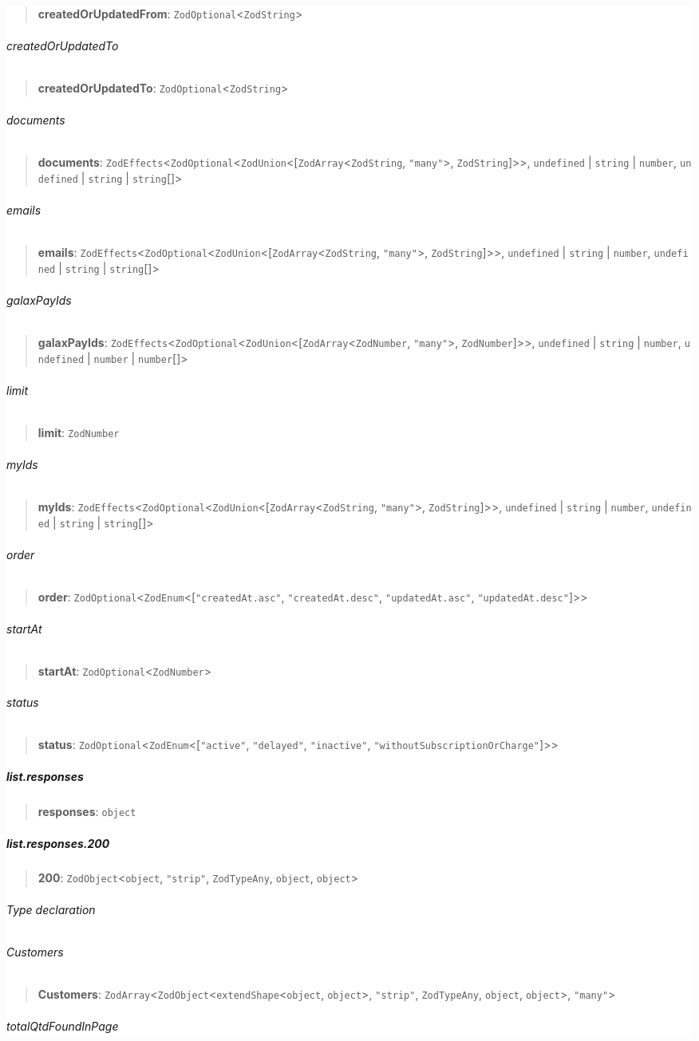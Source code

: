 > **createdOrUpdatedFrom**: `ZodOptional`\<`ZodString`\>

###### createdOrUpdatedTo

> **createdOrUpdatedTo**: `ZodOptional`\<`ZodString`\>

###### documents

> **documents**: `ZodEffects`\<`ZodOptional`\<`ZodUnion`\<[`ZodArray`\<`ZodString`, `"many"`\>, `ZodString`]\>\>, `undefined` \| `string` \| `number`, `undefined` \| `string` \| `string`[]\>

###### emails

> **emails**: `ZodEffects`\<`ZodOptional`\<`ZodUnion`\<[`ZodArray`\<`ZodString`, `"many"`\>, `ZodString`]\>\>, `undefined` \| `string` \| `number`, `undefined` \| `string` \| `string`[]\>

###### galaxPayIds

> **galaxPayIds**: `ZodEffects`\<`ZodOptional`\<`ZodUnion`\<[`ZodArray`\<`ZodNumber`, `"many"`\>, `ZodNumber`]\>\>, `undefined` \| `string` \| `number`, `undefined` \| `number` \| `number`[]\>

###### limit

> **limit**: `ZodNumber`

###### myIds

> **myIds**: `ZodEffects`\<`ZodOptional`\<`ZodUnion`\<[`ZodArray`\<`ZodString`, `"many"`\>, `ZodString`]\>\>, `undefined` \| `string` \| `number`, `undefined` \| `string` \| `string`[]\>

###### order

> **order**: `ZodOptional`\<`ZodEnum`\<[`"createdAt.asc"`, `"createdAt.desc"`, `"updatedAt.asc"`, `"updatedAt.desc"`]\>\>

###### startAt

> **startAt**: `ZodOptional`\<`ZodNumber`\>

###### status

> **status**: `ZodOptional`\<`ZodEnum`\<[`"active"`, `"delayed"`, `"inactive"`, `"withoutSubscriptionOrCharge"`]\>\>

##### list.responses

> **responses**: `object`

##### list.responses.200

> **200**: `ZodObject`\<`object`, `"strip"`, `ZodTypeAny`, `object`, `object`\>

###### Type declaration

###### Customers

> **Customers**: `ZodArray`\<`ZodObject`\<`extendShape`\<`object`, `object`\>, `"strip"`, `ZodTypeAny`, `object`, `object`\>, `"many"`\>

###### totalQtdFoundInPage
